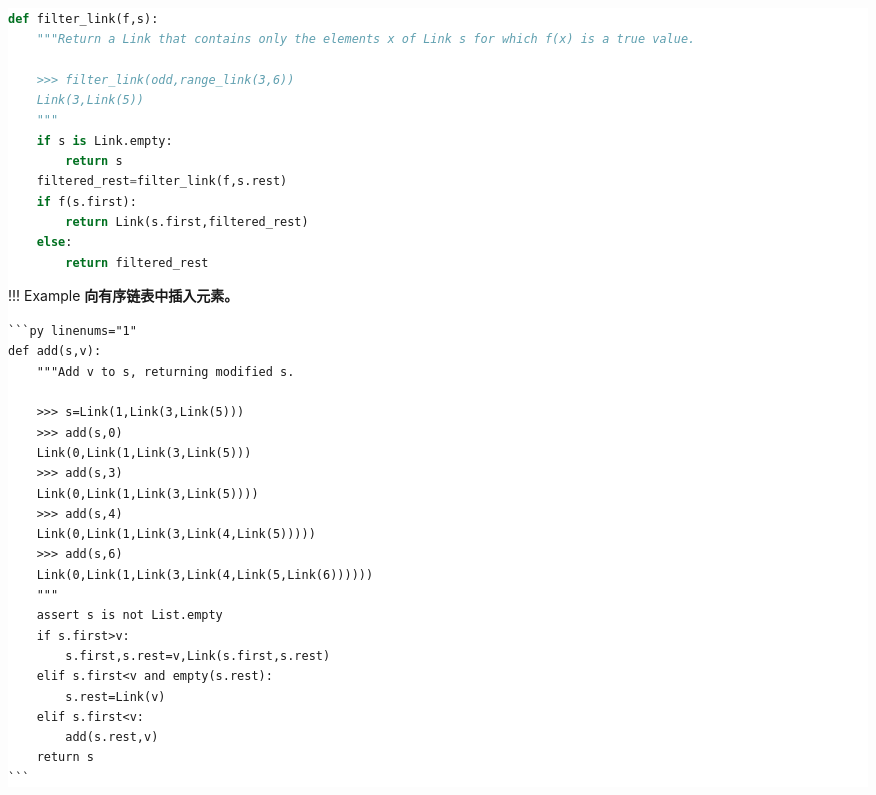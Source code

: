 ```py linenums="1"
def filter_link(f,s):
    """Return a Link that contains only the elements x of Link s for which f(x) is a true value.

    >>> filter_link(odd,range_link(3,6))
    Link(3,Link(5))
    """
    if s is Link.empty:
        return s
    filtered_rest=filter_link(f,s.rest)
    if f(s.first):
        return Link(s.first,filtered_rest)
    else:
        return filtered_rest
```

!!! Example
    **向有序链表中插入元素。**

    ```py linenums="1"
    def add(s,v):
        """Add v to s, returning modified s.

        >>> s=Link(1,Link(3,Link(5)))
        >>> add(s,0)
        Link(0,Link(1,Link(3,Link(5)))
        >>> add(s,3)
        Link(0,Link(1,Link(3,Link(5))))
        >>> add(s,4)
        Link(0,Link(1,Link(3,Link(4,Link(5)))))
        >>> add(s,6)
        Link(0,Link(1,Link(3,Link(4,Link(5,Link(6))))))
        """
        assert s is not List.empty
        if s.first>v:
            s.first,s.rest=v,Link(s.first,s.rest)
        elif s.first<v and empty(s.rest):
            s.rest=Link(v)
        elif s.first<v:
            add(s.rest,v)
        return s
    ```